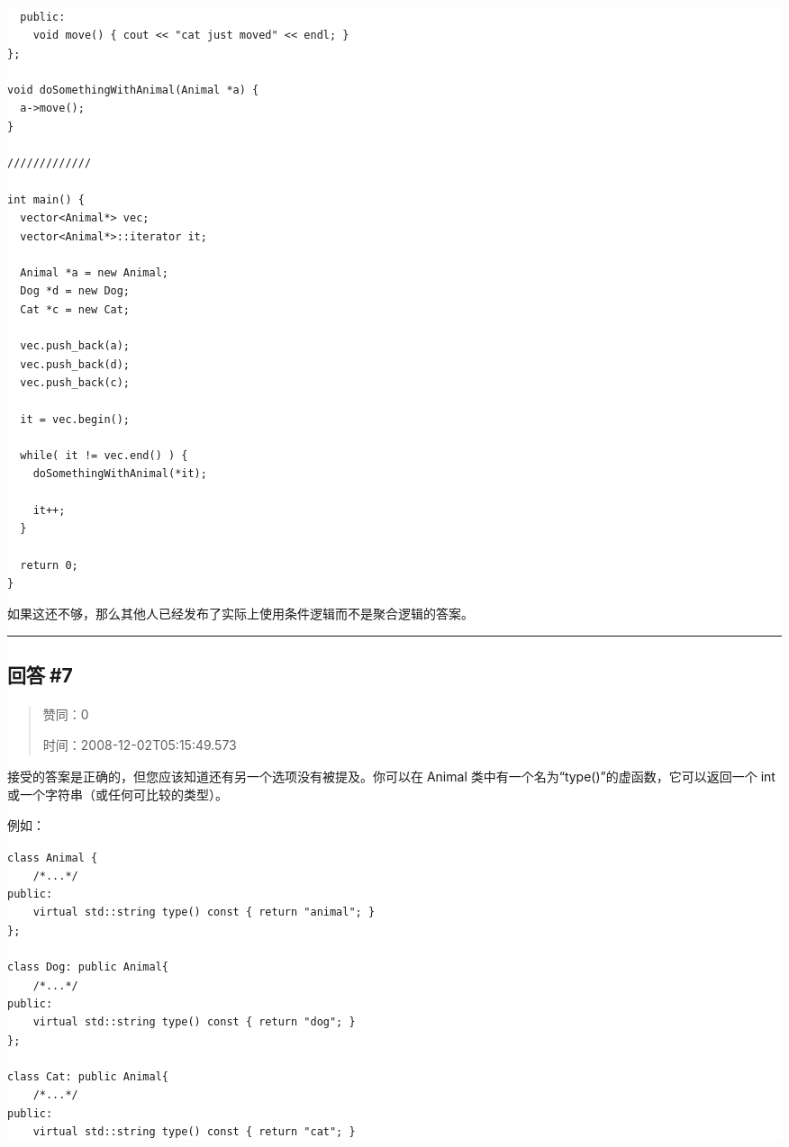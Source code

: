 ```
  public:
    void move() { cout << "cat just moved" << endl; }
};

void doSomethingWithAnimal(Animal *a) {
  a->move();
}

/////////////

int main() {
  vector<Animal*> vec;
  vector<Animal*>::iterator it;

  Animal *a = new Animal;
  Dog *d = new Dog;
  Cat *c = new Cat;

  vec.push_back(a);
  vec.push_back(d);
  vec.push_back(c);

  it = vec.begin();

  while( it != vec.end() ) {
    doSomethingWithAnimal(*it);

    it++;
  }

  return 0;
} 
```

如果这还不够，那么其他人已经发布了实际上使用条件逻辑而不是聚合逻辑的答案。

* * *

## 回答 #7

> 赞同：0
> 
> 时间：2008-12-02T05:15:49.573

接受的答案是正确的，但您应该知道还有另一个选项没有被提及。你可以在 Animal 类中有一个名为“type()”的虚函数，它可以返回一个 int 或一个字符串（或任何可比较的类型）。

例如：

```
class Animal {
    /*...*/
public:
    virtual std::string type() const { return "animal"; }
};

class Dog: public Animal{
    /*...*/
public:
    virtual std::string type() const { return "dog"; }
};

class Cat: public Animal{
    /*...*/
public:
    virtual std::string type() const { return "cat"; }
```